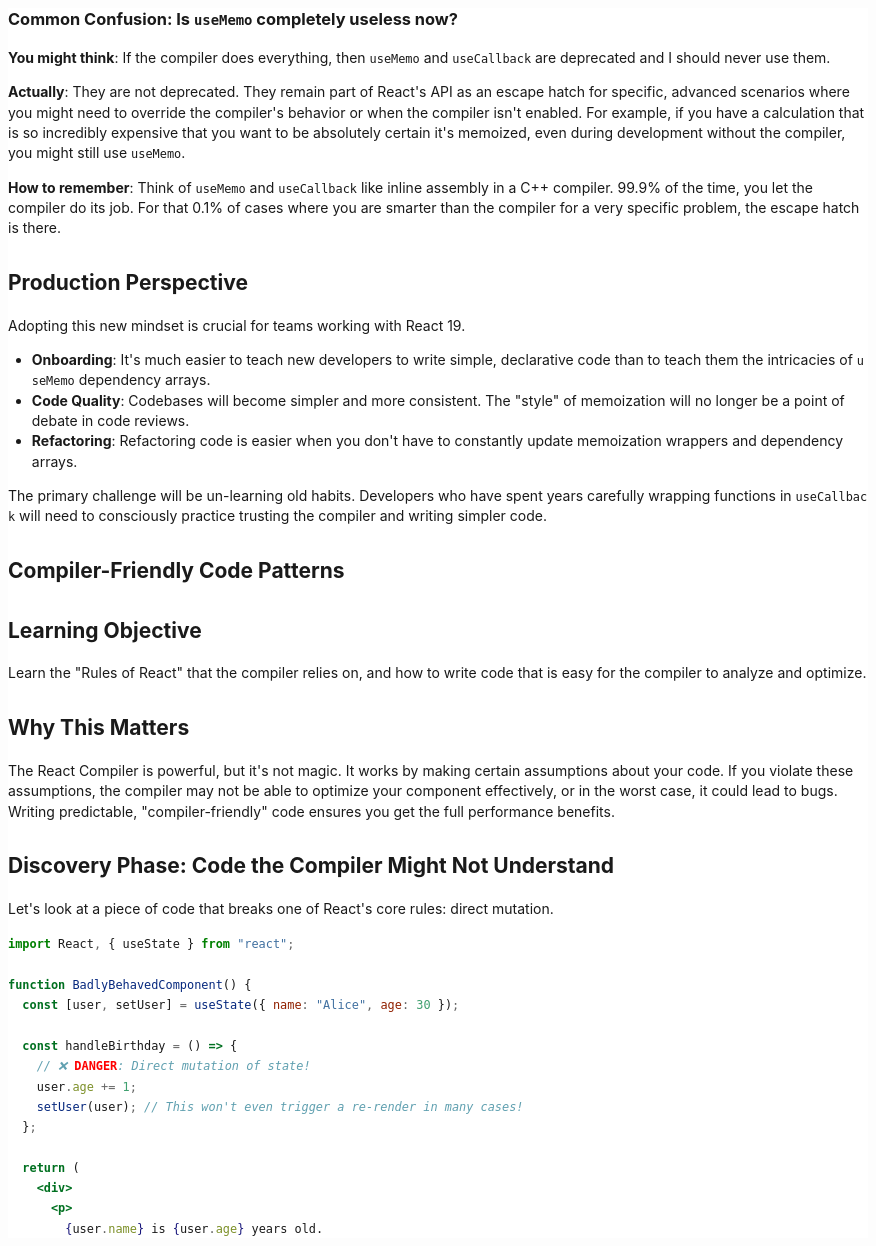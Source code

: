 ### Common Confusion: Is `useMemo` completely useless now?

**You might think**: If the compiler does everything, then `useMemo` and `useCallback` are deprecated and I should never use them.

**Actually**: They are not deprecated. They remain part of React's API as an escape hatch for specific, advanced scenarios where you might need to override the compiler's behavior or when the compiler isn't enabled. For example, if you have a calculation that is so incredibly expensive that you want to be absolutely certain it's memoized, even during development without the compiler, you might still use `useMemo`.

**How to remember**: Think of `useMemo` and `useCallback` like inline assembly in a C++ compiler. 99.9% of the time, you let the compiler do its job. For that 0.1% of cases where you are smarter than the compiler for a very specific problem, the escape hatch is there.

## Production Perspective

Adopting this new mindset is crucial for teams working with React 19.

- **Onboarding**: It's much easier to teach new developers to write simple, declarative code than to teach them the intricacies of `useMemo` dependency arrays.
- **Code Quality**: Codebases will become simpler and more consistent. The "style" of memoization will no longer be a point of debate in code reviews.
- **Refactoring**: Refactoring code is easier when you don't have to constantly update memoization wrappers and dependency arrays.

The primary challenge will be un-learning old habits. Developers who have spent years carefully wrapping functions in `useCallback` will need to consciously practice trusting the compiler and writing simpler code.

## Compiler-Friendly Code Patterns

## Learning Objective

Learn the "Rules of React" that the compiler relies on, and how to write code that is easy for the compiler to analyze and optimize.

## Why This Matters

The React Compiler is powerful, but it's not magic. It works by making certain assumptions about your code. If you violate these assumptions, the compiler may not be able to optimize your component effectively, or in the worst case, it could lead to bugs. Writing predictable, "compiler-friendly" code ensures you get the full performance benefits.

## Discovery Phase: Code the Compiler Might Not Understand

Let's look at a piece of code that breaks one of React's core rules: direct mutation.

```jsx
import React, { useState } from "react";

function BadlyBehavedComponent() {
  const [user, setUser] = useState({ name: "Alice", age: 30 });

  const handleBirthday = () => {
    // ❌ DANGER: Direct mutation of state!
    user.age += 1;
    setUser(user); // This won't even trigger a re-render in many cases!
  };

  return (
    <div>
      <p>
        {user.name} is {user.age} years old.
```